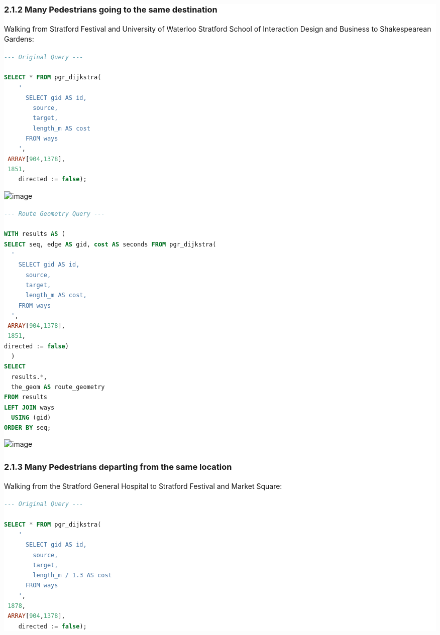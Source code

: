 ### 2.1.2 Many Pedestrians going to the same destination
Walking from Stratford Festival and University of Waterloo Stratford School of Interaction Design and Business to Shakespearean Gardens:
```sql
--- Original Query ---

SELECT * FROM pgr_dijkstra(
    '
      SELECT gid AS id,
        source,
        target,
        length_m AS cost
      FROM ways
    ',
 ARRAY[904,1378],
 1851,
    directed := false);
```
![image](https://user-images.githubusercontent.com/64757199/221744843-a722cfca-c6f5-4170-9199-0bffa3a99954.png)

```sql
--- Route Geometry Query ---

WITH results AS (
SELECT seq, edge AS gid, cost AS seconds FROM pgr_dijkstra(
  '
    SELECT gid AS id,
      source,
      target,
      length_m AS cost,
    FROM ways
  ',
 ARRAY[904,1378],
 1851,
directed := false)
  )
SELECT
  results.*,
  the_geom AS route_geometry
FROM results
LEFT JOIN ways
  USING (gid)
ORDER BY seq;
```
![image](https://user-images.githubusercontent.com/64757199/221745286-d7816e69-bece-454f-b630-734273343de7.png)

### 2.1.3 Many Pedestrians departing from the same location
Walking from the Stratford General Hospital to Stratford Festival and Market Square:
```sql
--- Original Query ---

SELECT * FROM pgr_dijkstra(
    '
      SELECT gid AS id,
        source,
        target,
        length_m / 1.3 AS cost
      FROM ways
    ',
 1878,
 ARRAY[904,1378],
    directed := false);
```